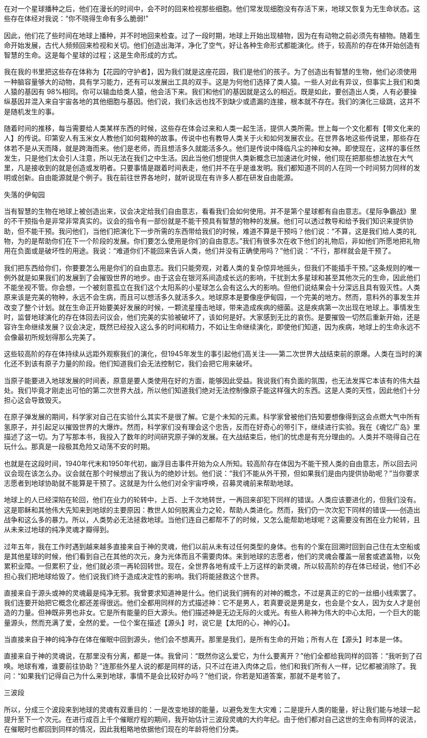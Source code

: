 在对一个星球播种之后，他们在漫长的时间中，会不时的回来检视那些细胞。他们常发现细胞没有存活下来，地球又恢复为无生命状态。这些存在体经对我说：“你不晓得生命有多么脆弱!”

因此，他们花了些时间在地球上播种，并不时地回来检查。过了一段时期，地球上开始出现植物，因为在有动物之前必须先有植物。随着生命开始发展，古代人频频回来检视和关切。他们创造出海洋，净化了空气，好让各种生命形式都能演化。终于，较高阶的存在体开始创造有智慧的生命。这是每个星球的过程；这是生命形成的方式。

我在我的书里把这些存在体称为【花园的守护者】，因为我们就是这座花园，我们是他们的孩子。为了创造出有智慧的生物，他们必须使用一种脑容量够大的动物，具有学习能力，还有可以发展出工具的双手。这是为何他们选择了类人猿。一些人对此有异议，但事实上我们和类人猿的基因有 98%相同。你可以输血给类人猿，他会活下来。我们和他们的基因就是这么的相近。既是如此，要创造出人类，人有必要操纵基因并混入来自宇宙各地的其他细胞与基因。他们说，我们永远也找不到缺少或遗漏的连接，根本就不存在。我们的演化三级跳，这并不是随机发生的事。

随着时间的推移，每当需要给人类某样东西的时候，这些存在体会过来和人类一起生活，提供人类所需。世上每一个文化都有【带文化来的人】的传说。印第安人有玉米女人教他们如何栽种的故事。传说中也有教导人类关于火和如何发展农业。在世界各地这些传说里，那些存在体若不是从天而降，就是跨海而来。他们是老师，而且想活多久就能活多久。他们是传说中降临凡尘的神和女神。即使现在，这样的事任然发生，只是他们太会引人注意，所以无法在我们之中生活。因此当他们想提供人类新概念已加速进化时候，他们现在把那些想法放在大气里，凡是接收到的就是创造或发明者。只要事情是跟着时间表走，他们并不在乎是谁发明。我们都知道不同的人在同一个时间努力同样的发明或创新。自由能源就是个例子。我在前往世界各地时，就听说现在有许多人都在研发自由能源。

失落的伊甸园

当有智慧的生物在地球上被创造出来，议会决定给我们自由意志，看看我们会如何使用。并不是第个星球都有自由意志。《星际争霸战》里的不干预指令是非常非常真实的。议会的指令有一部份就是不能干预具有智慧的物种的发展。他们可以透过教导和给予我们知识来提供协助，但不能干预。我问他们，当他们把演化下一步所需的东西带给我们的时候，难道不算是干预吗？他们说：“不算，这是我们给人类的礼物，为的是帮助你们在下一个阶段的发展。你们要怎么使用是你们的自由意志。”我们有很多次在收下他们的礼物后，非如他们所愿地把礼物用在负面或是破坏性的用途。我说：“难道你们不能回来告诉人类，他们并没有正确使用吗？”他们说：“不行，那样就会是干预了。

我们把东西给你们，你要要怎么用是你们的自由意志。我们只能旁观，对着人类的复杂惊异地摇头，但我们不能插手干预。”这条规则的唯一例外就是如果我们的发展到了会摧毁世界的地步。由于这会在银河系间造成长远的影响，干扰到太多星球和甚至其他次元的生命，因此他们不能坐视不管。你会想，一个被刻意孤立在我们这个太阳系的小星球怎么会有这么大的影响。但他们说结果会十分深远且具有毁灭性。人类原来该是完美的物种，永远不会生病，而且可以想活多久就活多久。地球原本是要像座伊甸园，一个完美的地方。然而，意料外的事发生并改变了整个计划。就在生命正开始要美好发展的时候，一颗流星撞击地球，带来造成疾病的细菌。这是疾病第一次出现在地球上。事情发生时，监督地球演化的存在体回去问议会，他们完美的实验被破坏了，该如何是好。大家感到无比的哀伤。是要摧毁一切然后重新开始，还是容许生命继续发展？议会决定，既然已经投入这么多的时间和精力，不如让生命继续演化，即使他们知道，因为疾病，地球上的生命永远不会像最初所规划得那么完美了。

这些较高阶的存在体持续从远距外观察我们的演化，但1945年发生的事引起他们高关注——第二次世界大战结束前的原爆。人类在当时的演化还不到该有原子力量的阶段。他们知道我们会无法控制它，我们会把它用来破坏。

当原子能要进入地球发展的时间表，原意是要人类使用在好的方面，能够因此受益。我说我们有负面的氛围，也无法发挥它本该有的伟大益处。我们毕竟才刚走出可怕的第二次世界大战，所以他们知道我们绝对无法控制像原子能这样强大的东西。这是人类的天性，因此他们十分担心这会导致毁灭。

在原子弹发展的期间，科学家对自己在实验什么其实不是很了解。它是个未知的元素。科学家曾被他们告知要想像得到这会点燃大气中所有氢原子，并引起足以摧毁世界的大爆炸。然而，科学家们没有理会这个忠告，反而在好奇心的带引下，继续进行实验。我在《魂忆广岛》里描述了这一切。为了写那本书，我投入了数年的时间研究原子弹的发展。在大战结束后，他们的忧虑是有充分理由的。人类并不晓得自己在玩什么。那真是一段极其危险又动荡不安的时期。

也就是在这段时间，1940年代末和1950年代初，幽浮目击事件开始为众人所知。较高阶存在体因为不能干预人类的自由意志，所以回去问议会现在该怎么办。议会就在那个时候想出了我认为的绝妙计划。他们说：“我们不能从外干预，但如果我们是由内提供协助呢？”当你要求志愿者到地球协助就不能算是干预了。这就是为什么他们对全宇宙呼唤，召募灵魂前来帮助地球。

地球上的人已经深陷在轮回，他们在业力的轮转中，上百、上千次地转世，一再回来卻犯下同样的错误。人类应该要进化的，但我们没有。这是耶稣和其他伟大先知来到地球的主要原因：教世人如何脱离业力之轮，帮助人类进化。然而，我们仍一次次犯下同样的错误——创造出战争和这么多的暴力。所以，人类势必无法拯救地球。当他们连自己都帮不了的时候，又怎么能帮助地球呢？这需要没有困在业力轮转，且从未来过地球的纯净灵魂才瓣得到。

过年五年，我在工作时遇到越来越多直接来自于神的灵魂，他们以前从未有过任何类型的身体。也有的个案在回溯时回到自己住在太空船或是其他星球的时候，他们看到自己在其他的次元，身为光体而且不需要肉体。来到地球的志愿者，他们的灵魂会覆盖一层套或遮盖物，以免累积业障。一但累积了业，他们就必须一再轮回转世。现在，全世界各地有成千上万这样的新灵魂，所以较高阶的存在体已经说，他们不必担心我们把地球给毁了。他们说我们终于造成决定性的影响。我们将能拯救这个世界。

直接来自于源头或神的灵魂最是纯净无邪。我曾要求知道神是什么。他们说我们拥有的对神的概念，不过是真正的它的一丝细小线索罢了。我们连要开始把它概念化都还差得很远。他们全都用同样的方式描述神：它不是男人，若真要说是男是女，也会是个女人，因为女人才是创造的力量。但神既非男也非女。它是所有能量的巨大源头。他们描述神是无边无际的火或光。有些人称神为伟大的中心太阳，一个巨大的能量源头，然而充满了爱，全然的爱。一位个案在描述【源头】时，说它是【太阳的心，神的心】。

当直接来自于神的纯净存在体在催眠中回到源头，他们会不想离开。那里是我们，是所有生命的开始；所有人在【源头】时本是一体。

直接来自于神的灵魂说，在那里没有分离，都是一体。我曾问：“既然你这么爱它，为什么要离开？”他们全都给我同样的回答：“我听到了召唤。地球有难，谁要前往协助？”连那些外星人说的都是同样的话，只不过在进入肉体之后，他们和我们所有人一样，记忆都被消除了。我问：“如果我们记得自己为什么来到地球，事情不是会比较好办吗？”他们说，你若是知道答案，那就不是考验了。

三波段

所以，分成三个波段来到地球的灵魂有双重目的：一是改变地球的能量，以避免发生大灾难；二是提升人类的能量，好让我们能与地球一起提升至下一个次元。在进行成百上千个催眠疗程的期间，我开始估计三波段灵魂的大约年纪。由于他们都对自己这世的生命有同样的说法，在催眠时也都回到同样的情况，因此我粗略地依据他们现在的年龄将他们分类。
